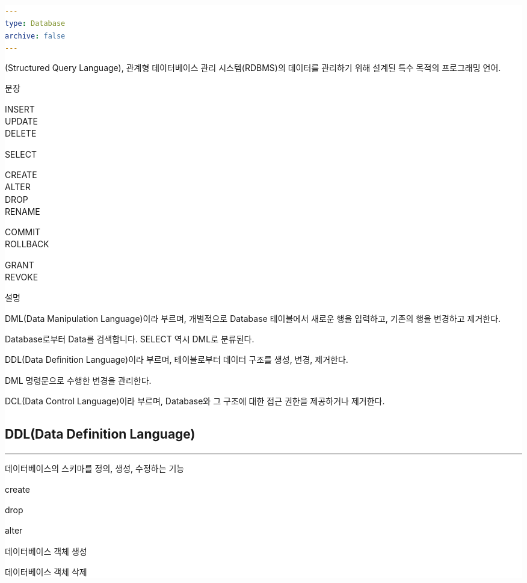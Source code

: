 ```yaml
---
type: Database
archive: false
---
```

(Structured Query Language), 관계형 데이터베이스 관리 시스템(RDBMS)의 데이터를 관리하기 위해 설계된 특수 목적의 프로그래밍 언어.

  

문장

INSERT  
UPDATE  
DELETE  

SELECT

CREATE  
ALTER  
DROP  
RENAME  

COMMIT  
ROLLBACK  

GRANT  
REVOKE  

설명

DML(Data Manipulation Language)이라 부르며, 개별적으로 Database 테이블에서 새로운 행을 입력하고, 기존의 행을 변경하고 제거한다.  
  

Database로부터 Data를 검색합니다. SELECT 역시 DML로 분류된다.

DDL(Data Definition Language)이라 부르며, 테이블로부터 데이터 구조를 생성, 변경, 제거한다.  
  
  

DML 명령문으로 수행한 변경을 관리한다.  
  

DCL(Data Control Language)이라 부르며, Database와 그 구조에 대한 접근 권한을 제공하거나 제거한다.

  

## DDL(Data Definition Language)

---

데이터베이스의 스키마를 정의, 생성, 수정하는 기능

create

drop

alter

데이터베이스 객체 생성

데이터베이스 객체 삭제
